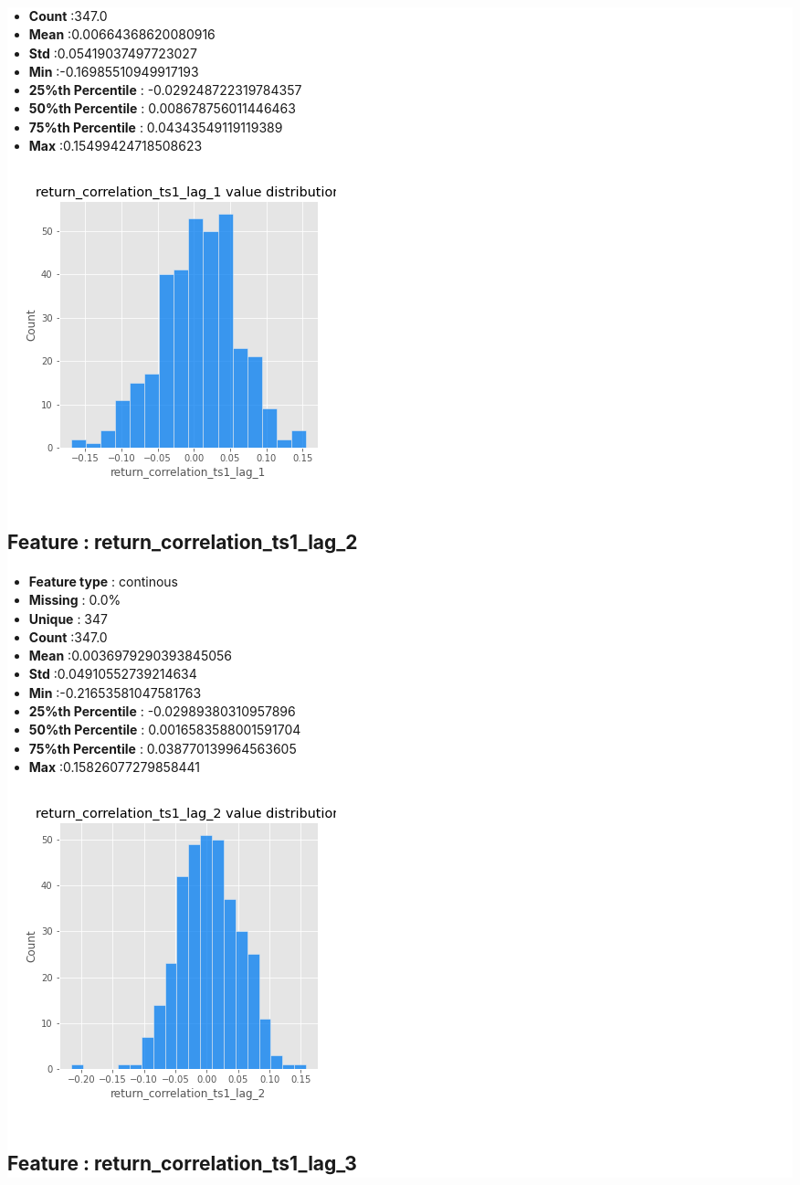 - **Count** :347.0
- **Mean** :0.00664368620080916
- **Std** :0.05419037497723027
- **Min** :-0.16985510949917193
- **25%th Percentile** : -0.029248722319784357
- **50%th Percentile** : 0.008678756011446463
- **75%th Percentile** : 0.04343549119119389
- **Max** :0.15499424718508623

![](return_correlation_ts1_lag_1.png)
## Feature : return_correlation_ts1_lag_2
- **Feature type** : continous
- **Missing** : 0.0%
- **Unique** : 347
- **Count** :347.0
- **Mean** :0.0036979290393845056
- **Std** :0.04910552739214634
- **Min** :-0.21653581047581763
- **25%th Percentile** : -0.02989380310957896
- **50%th Percentile** : 0.0016583588001591704
- **75%th Percentile** : 0.038770139964563605
- **Max** :0.15826077279858441

![](return_correlation_ts1_lag_2.png)
## Feature : return_correlation_ts1_lag_3